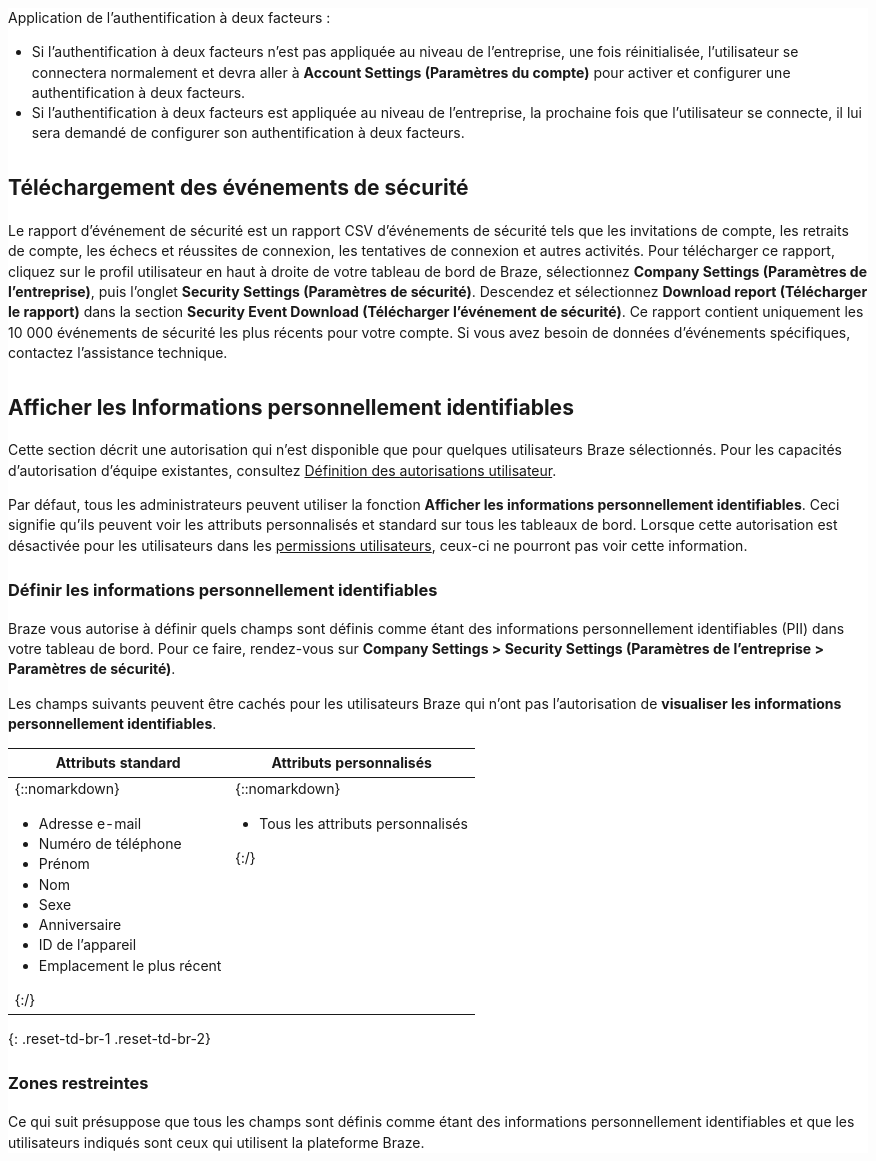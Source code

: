 Application de l’authentification à deux facteurs :

- Si l’authentification à deux facteurs n’est pas appliquée au niveau de l’entreprise, une fois réinitialisée, l’utilisateur se connectera normalement et devra aller à **Account Settings (Paramètres du compte)** pour activer et configurer une authentification à deux facteurs.
- Si l’authentification à deux facteurs est appliquée au niveau de l’entreprise, la prochaine fois que l’utilisateur se connecte, il lui sera demandé de configurer son authentification à deux facteurs.

## Téléchargement des événements de sécurité

Le rapport d’événement de sécurité est un rapport CSV d’événements de sécurité tels que les invitations de compte, les retraits de compte, les échecs et réussites de connexion, les tentatives de connexion et autres activités. Pour télécharger ce rapport, cliquez sur le profil utilisateur en haut à droite de votre tableau de bord de Braze, sélectionnez **Company Settings (Paramètres de l’entreprise)**, puis l’onglet **Security Settings (Paramètres de sécurité)**. Descendez et sélectionnez **Download report (Télécharger le rapport)** dans la section **Security Event Download (Télécharger l’événement de sécurité)**. Ce rapport contient uniquement les 10 000 événements de sécurité les plus récents pour votre compte. Si vous avez besoin de données d’événements spécifiques, contactez l’assistance technique.

## Afficher les Informations personnellement identifiables

Cette section décrit une autorisation qui n’est disponible que pour quelques utilisateurs Braze sélectionnés. Pour les capacités d’autorisation d’équipe existantes, consultez [Définition des autorisations utilisateur]({{site.baseurl}}/user_guide/administrative/manage_your_braze_users/user_permissions/#available-limited-and-team-role-permissions).

Par défaut, tous les administrateurs peuvent utiliser la fonction **Afficher les informations personnellement identifiables**. Ceci signifie qu’ils peuvent voir les attributs personnalisés et standard sur tous les tableaux de bord. Lorsque cette autorisation est désactivée pour les utilisateurs dans les [permissions utilisateurs]({{site.baseurl}}/user_guide/administrative/manage_your_braze_users/user_permissions/#available-limited-and-team-role-permissions), ceux-ci ne pourront pas voir cette information.

### Définir les informations personnellement identifiables

Braze vous autorise à définir quels champs sont définis comme étant des informations personnellement identifiables (PII) dans votre tableau de bord. Pour ce faire, rendez-vous sur **Company Settings > Security Settings (Paramètres de l’entreprise > Paramètres de sécurité)**.

Les champs suivants peuvent être cachés pour les utilisateurs Braze qui n’ont pas l’autorisation de **visualiser les informations personnellement identifiables**.

| Attributs standard | Attributs personnalisés |
| ------------------- | ----------------- |
| {::nomarkdown} <ul> <li>Adresse e-mail </li> <li> Numéro de téléphone </li> <li> Prénom </li> <li> Nom </li> <li> Sexe </li> <li> Anniversaire </li> <li> ID de l’appareil </li> <li> Emplacement le plus récent </li> </ul> {:/} | {::nomarkdown} <ul> <li> Tous les attributs personnalisés </li> </ul> {:/} |
{: .reset-td-br-1 .reset-td-br-2}

### Zones restreintes

Ce qui suit présuppose que tous les champs sont définis comme étant des informations personnellement identifiables et que les utilisateurs indiqués sont ceux qui utilisent la plateforme Braze.
